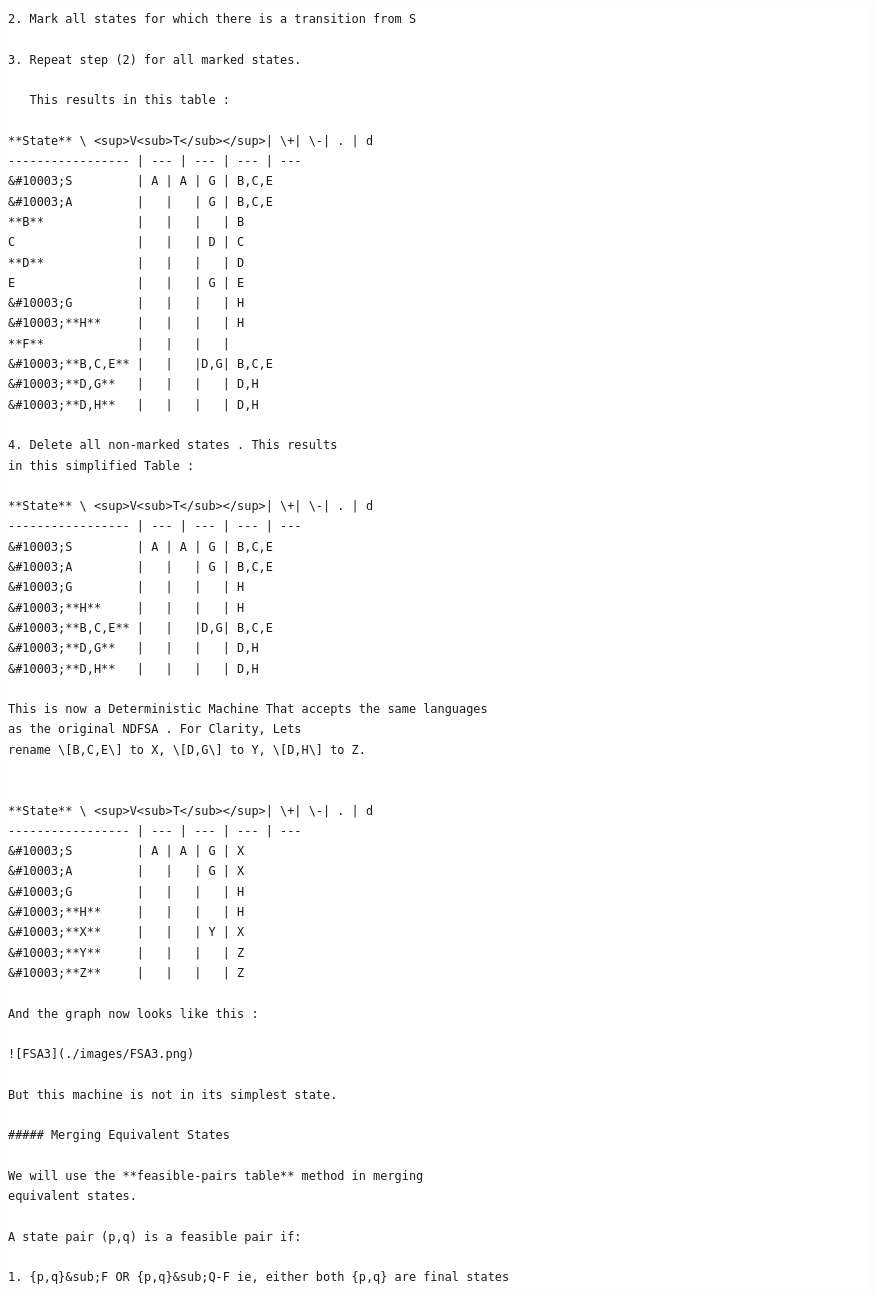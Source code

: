 ```
2. Mark all states for which there is a transition from S

3. Repeat step (2) for all marked states.
   
   This results in this table :

**State** \ <sup>V<sub>T</sub></sup>| \+| \-| . | d
----------------- | --- | --- | --- | ---
&#10003;S         | A | A | G | B,C,E 
&#10003;A         |   |   | G | B,C,E
**B**	          |   |   |   | B 
C	 	          |   |   | D | C 
**D**	          |   |   |   | D 
E	 	          |   |   | G | E 
&#10003;G         |   |   |   | H 
&#10003;**H**     |   |   |   | H 
**F**	 	      |   |   |   | 
&#10003;**B,C,E** |   |   |D,G| B,C,E
&#10003;**D,G**   |   |   |   | D,H
&#10003;**D,H**   |   |   |   | D,H

4. Delete all non-marked states . This results
in this simplified Table :

**State** \ <sup>V<sub>T</sub></sup>| \+| \-| . | d
----------------- | --- | --- | --- | ---
&#10003;S    	  | A | A | G | B,C,E 
&#10003;A    	  |   |   | G | B,C,E
&#10003;G	 	  |   |   |   | H 
&#10003;**H**	  |   |   |   | H 
&#10003;**B,C,E** |   |   |D,G| B,C,E
&#10003;**D,G**   |   |   |   | D,H
&#10003;**D,H**   |   |   |   | D,H

This is now a Deterministic Machine That accepts the same languages
as the original NDFSA . For Clarity, Lets
rename \[B,C,E\] to X, \[D,G\] to Y, \[D,H\] to Z.

  
**State** \ <sup>V<sub>T</sub></sup>| \+| \-| . | d
----------------- | --- | --- | --- | ---
&#10003;S    	  | A | A | G | X
&#10003;A    	  |   |   | G | X
&#10003;G	 	  |   |   |   | H 
&#10003;**H**	  |   |   |   | H 
&#10003;**X**     |   |   | Y | X
&#10003;**Y**     |   |   |   | Z
&#10003;**Z**     |   |   |   | Z

And the graph now looks like this : 

![FSA3](./images/FSA3.png)

But this machine is not in its simplest state.

##### Merging Equivalent States

We will use the **feasible-pairs table** method in merging 
equivalent states.

A state pair (p,q) is a feasible pair if:

1. {p,q}&sub;F OR {p,q}&sub;Q-F ie, either both {p,q} are final states
```